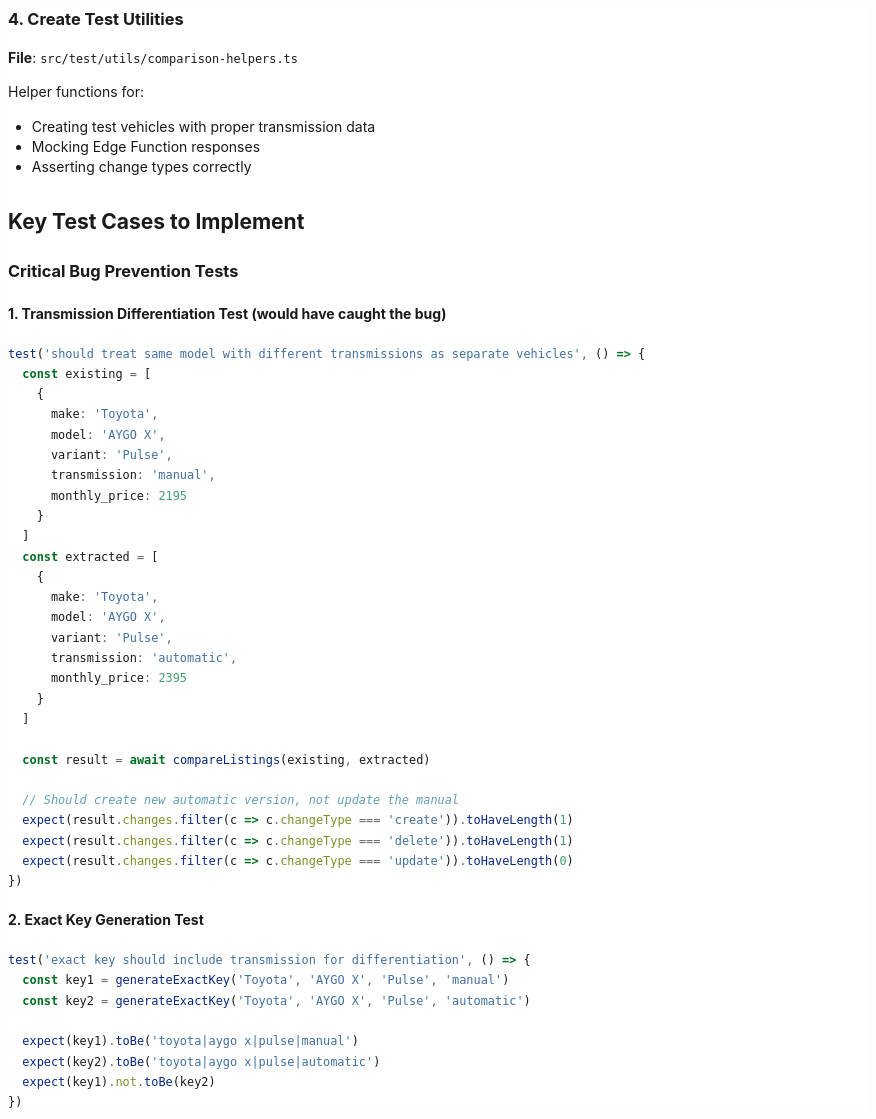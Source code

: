 ### 4. Create Test Utilities
**File**: `src/test/utils/comparison-helpers.ts`

Helper functions for:
- Creating test vehicles with proper transmission data
- Mocking Edge Function responses
- Asserting change types correctly

## Key Test Cases to Implement

### Critical Bug Prevention Tests

#### 1. Transmission Differentiation Test (would have caught the bug)
```typescript
test('should treat same model with different transmissions as separate vehicles', () => {
  const existing = [
    { 
      make: 'Toyota', 
      model: 'AYGO X', 
      variant: 'Pulse', 
      transmission: 'manual',
      monthly_price: 2195 
    }
  ]
  const extracted = [
    { 
      make: 'Toyota', 
      model: 'AYGO X', 
      variant: 'Pulse', 
      transmission: 'automatic',
      monthly_price: 2395 
    }
  ]
  
  const result = await compareListings(existing, extracted)
  
  // Should create new automatic version, not update the manual
  expect(result.changes.filter(c => c.changeType === 'create')).toHaveLength(1)
  expect(result.changes.filter(c => c.changeType === 'delete')).toHaveLength(1)
  expect(result.changes.filter(c => c.changeType === 'update')).toHaveLength(0)
})
```

#### 2. Exact Key Generation Test
```typescript
test('exact key should include transmission for differentiation', () => {
  const key1 = generateExactKey('Toyota', 'AYGO X', 'Pulse', 'manual')
  const key2 = generateExactKey('Toyota', 'AYGO X', 'Pulse', 'automatic')
  
  expect(key1).toBe('toyota|aygo x|pulse|manual')
  expect(key2).toBe('toyota|aygo x|pulse|automatic')
  expect(key1).not.toBe(key2)
})
```
